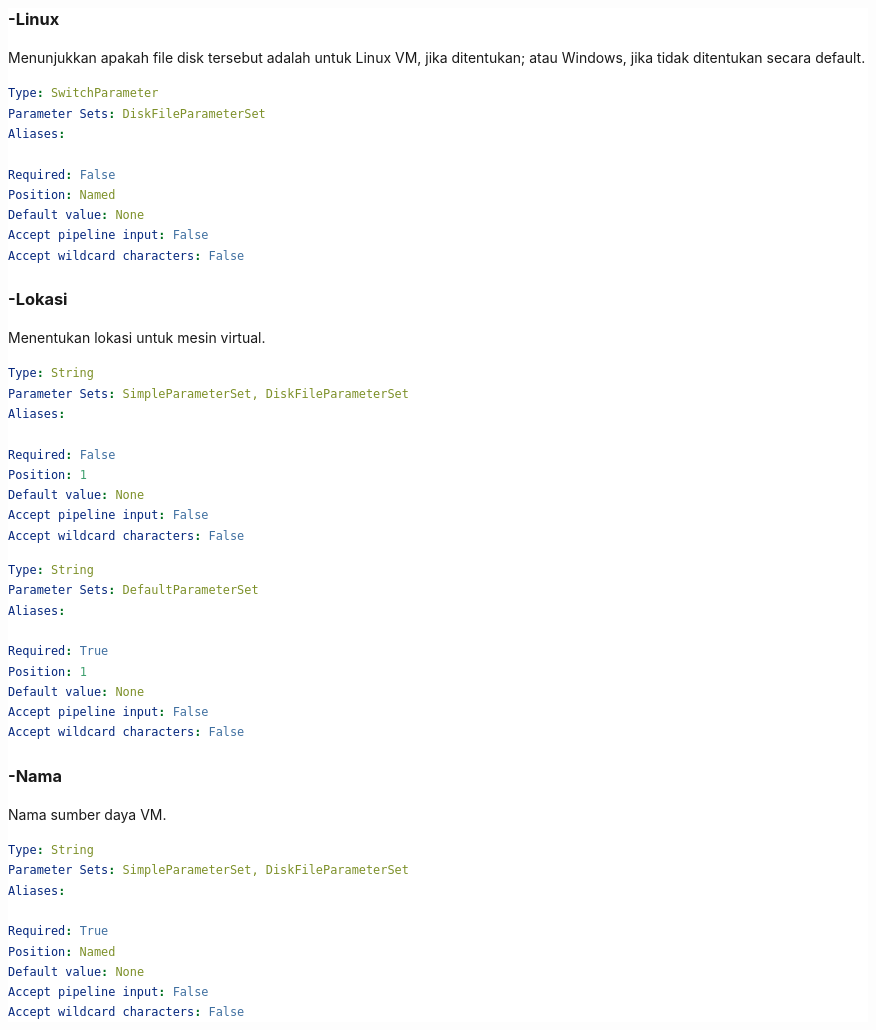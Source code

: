 ### -Linux
Menunjukkan apakah file disk tersebut adalah untuk Linux VM, jika ditentukan; atau Windows, jika tidak ditentukan secara default.

```yaml
Type: SwitchParameter
Parameter Sets: DiskFileParameterSet
Aliases:

Required: False
Position: Named
Default value: None
Accept pipeline input: False
Accept wildcard characters: False
```

### -Lokasi
Menentukan lokasi untuk mesin virtual.

```yaml
Type: String
Parameter Sets: SimpleParameterSet, DiskFileParameterSet
Aliases:

Required: False
Position: 1
Default value: None
Accept pipeline input: False
Accept wildcard characters: False
```

```yaml
Type: String
Parameter Sets: DefaultParameterSet
Aliases:

Required: True
Position: 1
Default value: None
Accept pipeline input: False
Accept wildcard characters: False
```

### -Nama
Nama sumber daya VM.

```yaml
Type: String
Parameter Sets: SimpleParameterSet, DiskFileParameterSet
Aliases:

Required: True
Position: Named
Default value: None
Accept pipeline input: False
Accept wildcard characters: False
```
